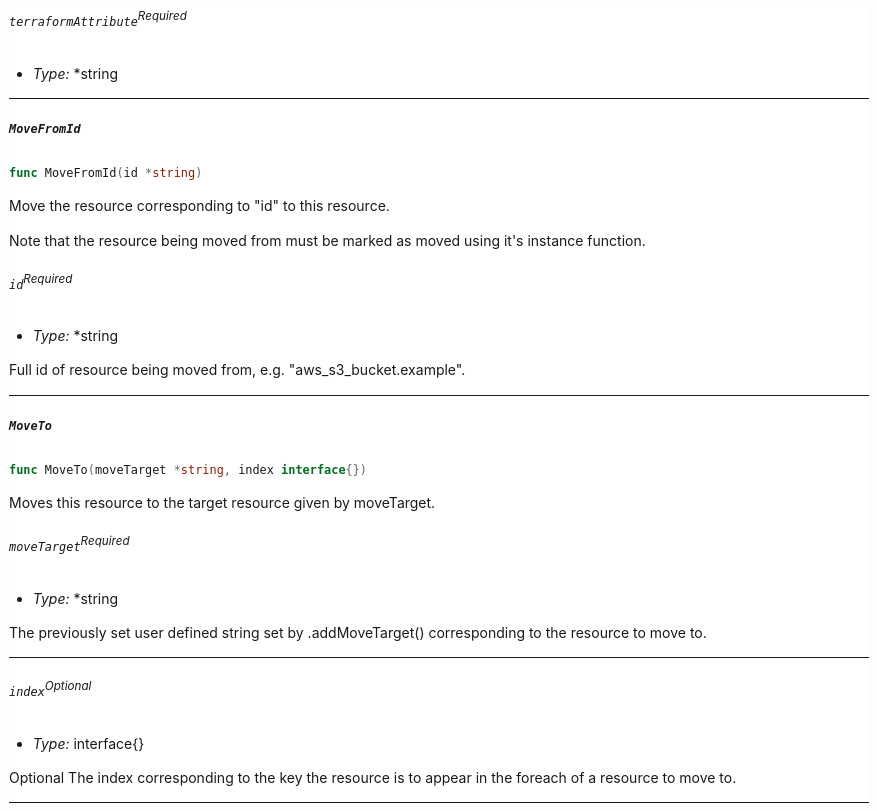 ###### `terraformAttribute`<sup>Required</sup> <a name="terraformAttribute" id="@cdktf/provider-datadog.logsIndexOrder.LogsIndexOrder.interpolationForAttribute.parameter.terraformAttribute"></a>

- *Type:* *string

---

##### `MoveFromId` <a name="MoveFromId" id="@cdktf/provider-datadog.logsIndexOrder.LogsIndexOrder.moveFromId"></a>

```go
func MoveFromId(id *string)
```

Move the resource corresponding to "id" to this resource.

Note that the resource being moved from must be marked as moved using it's instance function.

###### `id`<sup>Required</sup> <a name="id" id="@cdktf/provider-datadog.logsIndexOrder.LogsIndexOrder.moveFromId.parameter.id"></a>

- *Type:* *string

Full id of resource being moved from, e.g. "aws_s3_bucket.example".

---

##### `MoveTo` <a name="MoveTo" id="@cdktf/provider-datadog.logsIndexOrder.LogsIndexOrder.moveTo"></a>

```go
func MoveTo(moveTarget *string, index interface{})
```

Moves this resource to the target resource given by moveTarget.

###### `moveTarget`<sup>Required</sup> <a name="moveTarget" id="@cdktf/provider-datadog.logsIndexOrder.LogsIndexOrder.moveTo.parameter.moveTarget"></a>

- *Type:* *string

The previously set user defined string set by .addMoveTarget() corresponding to the resource to move to.

---

###### `index`<sup>Optional</sup> <a name="index" id="@cdktf/provider-datadog.logsIndexOrder.LogsIndexOrder.moveTo.parameter.index"></a>

- *Type:* interface{}

Optional The index corresponding to the key the resource is to appear in the foreach of a resource to move to.

---